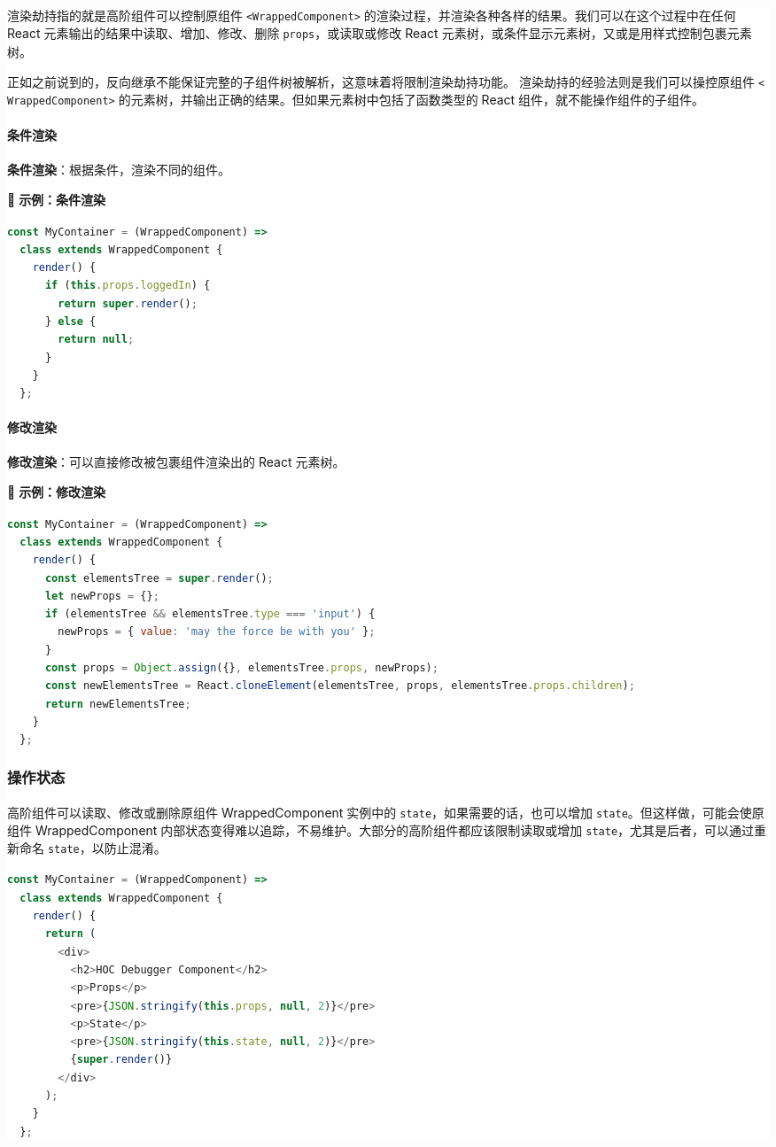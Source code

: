 渲染劫持指的就是高阶组件可以控制原组件 `<WrappedComponent>` 的渲染过程，并渲染各种各样的结果。我们可以在这个过程中在任何 React 元素输出的结果中读取、增加、修改、删除 `props`，或读取或修改 React 元素树，或条件显示元素树，又或是用样式控制包裹元素树。

正如之前说到的，反向继承不能保证完整的子组件树被解析，这意味着将限制渲染劫持功能。 渲染劫持的经验法则是我们可以操控原组件 `<WrappedComponent>` 的元素树，并输出正确的结果。但如果元素树中包括了函数类型的 React 组件，就不能操作组件的子组件。

#### 条件渲染

**条件渲染**：根据条件，渲染不同的组件。

🌰 **示例：条件渲染**

```js
const MyContainer = (WrappedComponent) =>
  class extends WrappedComponent {
    render() {
      if (this.props.loggedIn) {
        return super.render();
      } else {
        return null;
      }
    }
  };
```

#### 修改渲染

**修改渲染**：可以直接修改被包裹组件渲染出的 React 元素树。

🌰 **示例：修改渲染**

```js
const MyContainer = (WrappedComponent) =>
  class extends WrappedComponent {
    render() {
      const elementsTree = super.render();
      let newProps = {};
      if (elementsTree && elementsTree.type === 'input') {
        newProps = { value: 'may the force be with you' };
      }
      const props = Object.assign({}, elementsTree.props, newProps);
      const newElementsTree = React.cloneElement(elementsTree, props, elementsTree.props.children);
      return newElementsTree;
    }
  };
```

### 操作状态

高阶组件可以读取、修改或删除原组件 WrappedComponent 实例中的 `state`，如果需要的话，也可以增加 `state`。但这样做，可能会使原组件 WrappedComponent 内部状态变得难以追踪，不易维护。大部分的高阶组件都应该限制读取或增加 `state`，尤其是后者，可以通过重新命名 `state`，以防止混淆。

```js
const MyContainer = (WrappedComponent) =>
  class extends WrappedComponent {
    render() {
      return (
        <div>
          <h2>HOC Debugger Component</h2>
          <p>Props</p>
          <pre>{JSON.stringify(this.props, null, 2)}</pre>
          <p>State</p>
          <pre>{JSON.stringify(this.state, null, 2)}</pre>
          {super.render()}
        </div>
      );
    }
  };
```